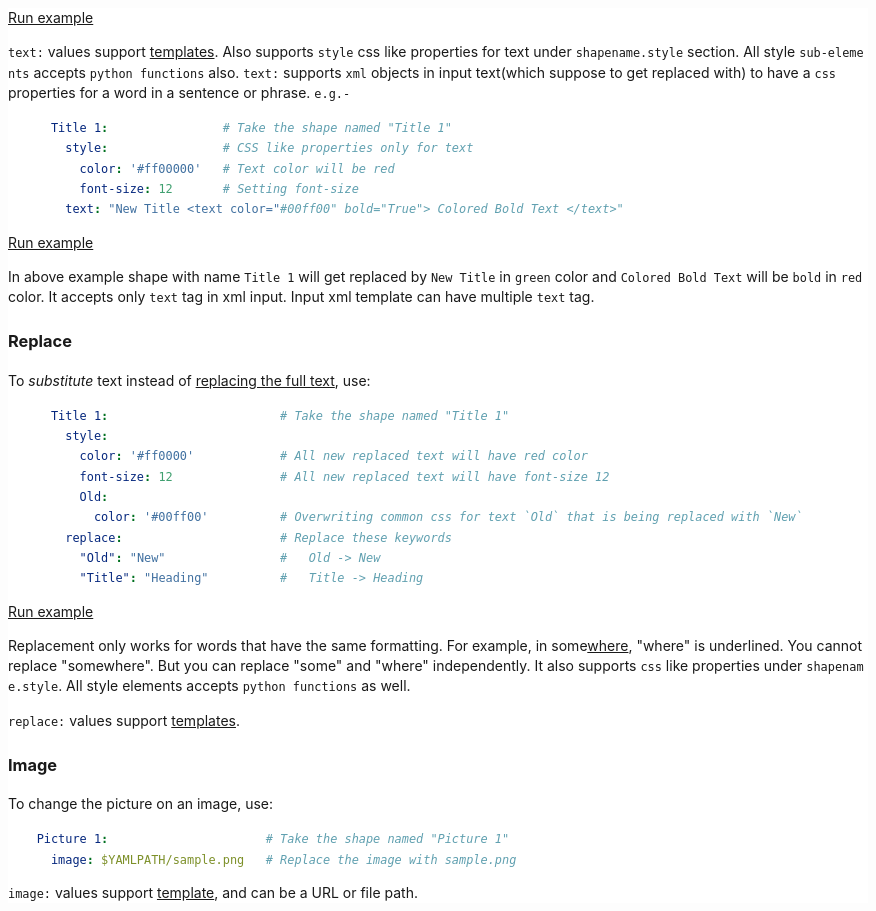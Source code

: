 [Run example](rules-example)

`text:` values support [templates](#templates). Also supports `style` css like properties for text under `shapename.style` section. All style `sub-elements` accepts `python functions` also.
`text:` supports `xml` objects in input text(which suppose to get replaced with) to have a `css` properties for a word in a sentence or phrase. `e.g.-`

```yaml
      Title 1:                # Take the shape named "Title 1"
        style:                # CSS like properties only for text
          color: '#ff00000'   # Text color will be red
          font-size: 12       # Setting font-size
        text: "New Title <text color="#00ff00" bold="True"> Colored Bold Text </text>"
```

[Run example](text-xml-style)

In above example shape with name `Title 1` will get replaced by `New Title` in `green` color and  `Colored Bold Text` will be `bold` in `red` color. It accepts only `text` tag in xml input. Input xml template can have multiple `text` tag.

### Replace

To *substitute* text instead of [replacing the full text](#text), use:

```yaml
      Title 1:                        # Take the shape named "Title 1"
        style:
          color: '#ff0000'            # All new replaced text will have red color
          font-size: 12               # All new replaced text will have font-size 12
          Old:
            color: '#00ff00'          # Overwriting common css for text `Old` that is being replaced with `New`
        replace:                      # Replace these keywords
          "Old": "New"                #   Old -> New
          "Title": "Heading"          #   Title -> Heading
```

[Run example](replace-example)

Replacement only works for words that have the same formatting. For example, in
some<u>where</u>, "where" is underlined. You cannot replace "somewhere". But you can
replace "some" and "where" independently. It also supports `css` like properties under `shapename.style`. All style elements accepts `python functions` as well.

`replace:` values support [templates](#templates).

### Image

To change the picture on an image, use:

```yaml
    Picture 1:                      # Take the shape named "Picture 1"
      image: $YAMLPATH/sample.png   # Replace the image with sample.png
```

`image:` values support [template](#templates), and can be a URL or file path.
